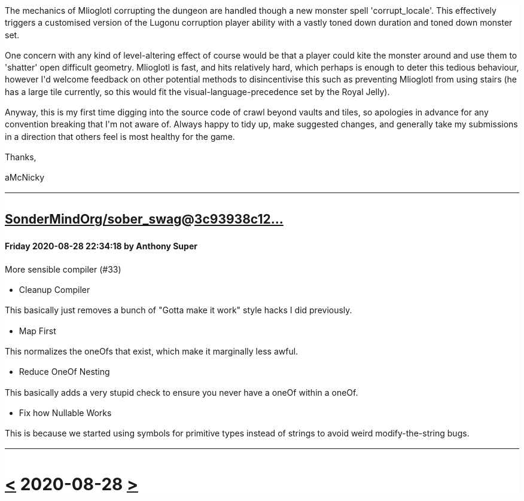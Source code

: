 The mechanics of Mlioglotl corrupting the dungeon are handled though a
new monster spell 'corrupt_locale'. This effectively triggers a
customised version of the Lugonu corruption player ability with a vastly
toned down duration and toned down monster set.

One concern with any kind of level-altering effect of course would be
that a player could kite the monster around and use them to 'shatter'
open difficult geometry. Mlioglotl is fast, and hits relatively hard,
which perhaps is enough to deter this tedious behaviour, however I'd
welcome feedback on other potential methods to disincentivise this such
as preventing Mlioglotl from using stairs (he has a large tile
currently, so this would fit the visual-language-precedence set by the
Royal Jelly).

Anyway, this is my first time digging into the source code of crawl
beyond vaults and tiles, so apologies in advance for any convention
breaking that I'm not aware of. Always happy to tidy up, make suggested
changes, and generally take my submissions in a direction that others
feel is most healthy for the game.

Thanks,

aMcNicky

---
## [SonderMindOrg/sober_swag](https://github.com/SonderMindOrg/sober_swag)@[3c93938c12...](https://github.com/SonderMindOrg/sober_swag/commit/3c93938c12bfbc684692d937eb27b00db67d3085)
#### Friday 2020-08-28 22:34:18 by Anthony Super

More sensible compiler (#33)

* Cleanup Compiler

This basically just removes a bunch of "Gotta make it work" style hacks
I did previously.

* Map First

This normalizes the oneOfs that exist, which make it marginally less
awful.

* Reduce OneOf Nesting

This basically adds a very stupid check to ensure you never have a oneOf
within a oneOf.

* Fix how Nullable Works

This is because we started using symbols for primitive types instead of
strings to avoid weird modify-the-string bugs.

---

# [<](2020-08-27.md) 2020-08-28 [>](2020-08-29.md)

